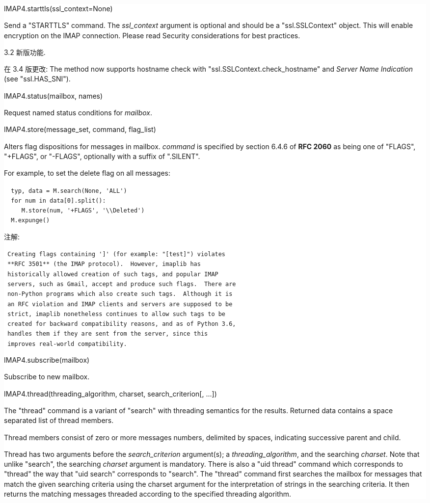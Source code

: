 IMAP4.starttls(ssl_context=None)

   Send a "STARTTLS" command.  The *ssl_context* argument is optional
   and should be a "ssl.SSLContext" object.  This will enable
   encryption on the IMAP connection.  Please read Security
   considerations for best practices.

   3.2 新版功能.

   在 3.4 版更改: The method now supports hostname check with
   "ssl.SSLContext.check_hostname" and *Server Name Indication* (see
   "ssl.HAS_SNI").

IMAP4.status(mailbox, names)

   Request named status conditions for *mailbox*.

IMAP4.store(message_set, command, flag_list)

   Alters flag dispositions for messages in mailbox.  *command* is
   specified by section 6.4.6 of **RFC 2060** as being one of "FLAGS",
   "+FLAGS", or "-FLAGS", optionally with a suffix of ".SILENT".

   For example, to set the delete flag on all messages:

      typ, data = M.search(None, 'ALL')
      for num in data[0].split():
         M.store(num, '+FLAGS', '\\Deleted')
      M.expunge()

   注解:

     Creating flags containing ']' (for example: "[test]") violates
     **RFC 3501** (the IMAP protocol).  However, imaplib has
     historically allowed creation of such tags, and popular IMAP
     servers, such as Gmail, accept and produce such flags.  There are
     non-Python programs which also create such tags.  Although it is
     an RFC violation and IMAP clients and servers are supposed to be
     strict, imaplib nonetheless continues to allow such tags to be
     created for backward compatibility reasons, and as of Python 3.6,
     handles them if they are sent from the server, since this
     improves real-world compatibility.

IMAP4.subscribe(mailbox)

   Subscribe to new mailbox.

IMAP4.thread(threading_algorithm, charset, search_criterion[, ...])

   The "thread" command is a variant of "search" with threading
   semantics for the results.  Returned data contains a space
   separated list of thread members.

   Thread members consist of zero or more messages numbers, delimited
   by spaces, indicating successive parent and child.

   Thread has two arguments before the *search_criterion* argument(s);
   a *threading_algorithm*, and the searching *charset*.  Note that
   unlike "search", the searching *charset* argument is mandatory.
   There is also a "uid thread" command which corresponds to "thread"
   the way that "uid search" corresponds to "search".  The "thread"
   command first searches the mailbox for messages that match the
   given searching criteria using the charset argument for the
   interpretation of strings in the searching criteria. It then
   returns the matching messages threaded according to the specified
   threading algorithm.
